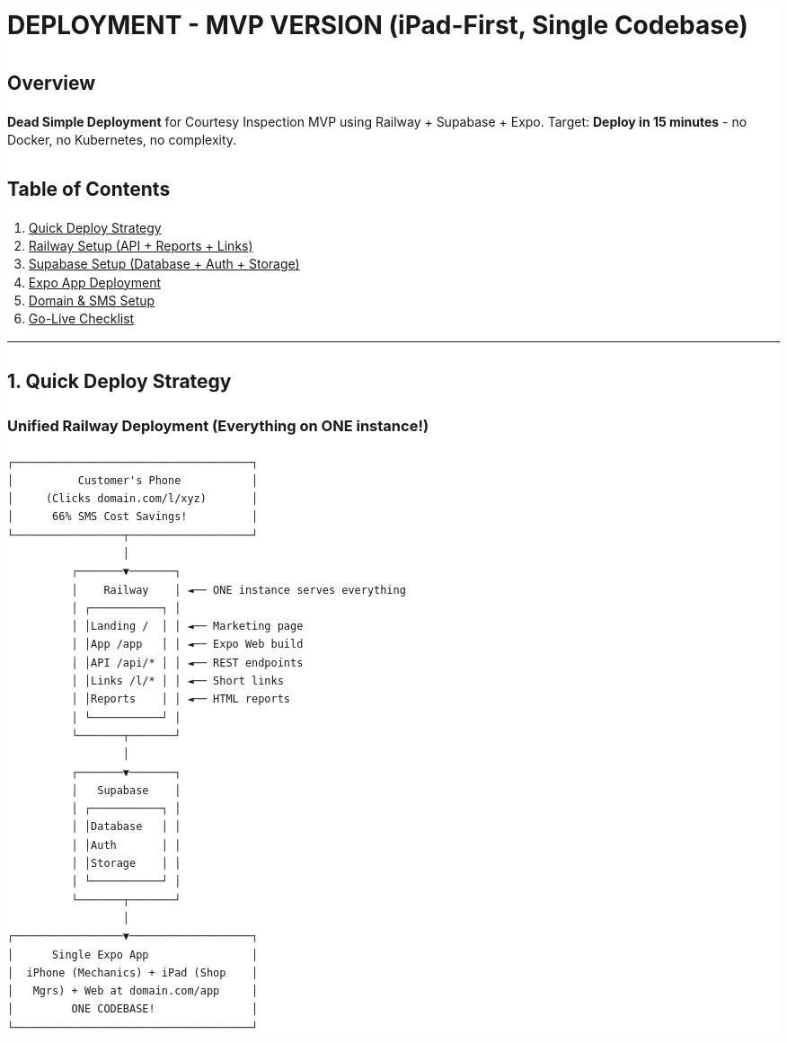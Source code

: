 # DEPLOYMENT - MVP VERSION (iPad-First, Single Codebase)

## Overview

**Dead Simple Deployment** for Courtesy Inspection MVP using Railway + Supabase + Expo. Target: **Deploy in 15 minutes** - no Docker, no Kubernetes, no complexity.

## Table of Contents

1. [Quick Deploy Strategy](#1-quick-deploy-strategy)
2. [Railway Setup (API + Reports + Links)](#2-railway-setup-api--reports--links)
3. [Supabase Setup (Database + Auth + Storage)](#3-supabase-setup-database--auth--storage)
4. [Expo App Deployment](#4-expo-app-deployment)
5. [Domain & SMS Setup](#5-domain--sms-setup)
6. [Go-Live Checklist](#6-go-live-checklist)

---

## 1. Quick Deploy Strategy

### Unified Railway Deployment (Everything on ONE instance!)
```
┌─────────────────────────────────────┐
│          Customer's Phone           │
│     (Clicks domain.com/l/xyz)       │
│      66% SMS Cost Savings!          │
└─────────────────┬───────────────────┘
                  │
          ┌───────▼───────┐
          │    Railway    │ ◄── ONE instance serves everything
          │ ┌───────────┐ │
          │ │Landing /  │ │ ◄── Marketing page
          │ │App /app   │ │ ◄── Expo Web build
          │ │API /api/* │ │ ◄── REST endpoints
          │ │Links /l/* │ │ ◄── Short links
          │ │Reports    │ │ ◄── HTML reports
          │ └───────────┘ │
          └───────┬───────┘
                  │
          ┌───────▼───────┐
          │   Supabase    │
          │ ┌───────────┐ │
          │ │Database   │ │
          │ │Auth       │ │
          │ │Storage    │ │
          │ └───────────┘ │
          └───────┬───────┘
                  │
┌─────────────────▼───────────────────┐
│      Single Expo App                │
│  iPhone (Mechanics) + iPad (Shop    │
│   Mgrs) + Web at domain.com/app     │
│         ONE CODEBASE!               │
└─────────────────────────────────────┘
```
